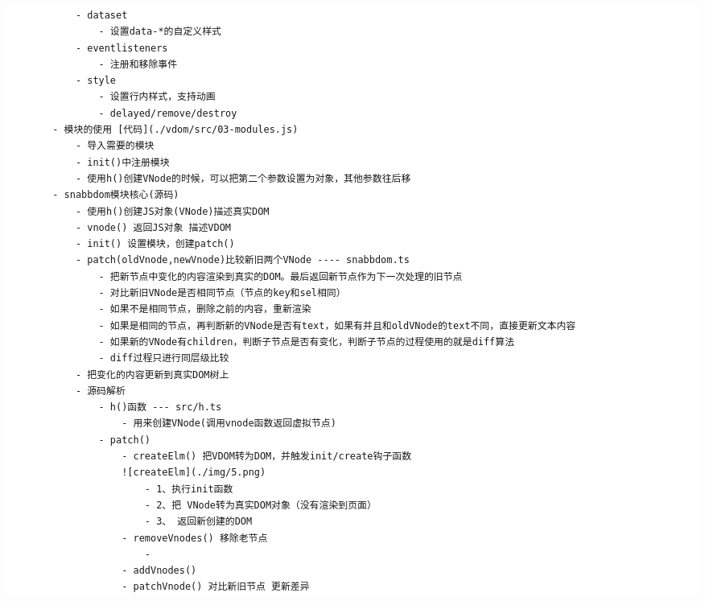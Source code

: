                 - dataset
                    - 设置data-*的自定义样式
                - eventlisteners
                    - 注册和移除事件
                - style
                    - 设置行内样式，支持动画
                    - delayed/remove/destroy
            - 模块的使用 [代码](./vdom/src/03-modules.js)
                - 导入需要的模块
                - init()中注册模块
                - 使用h()创建VNode的时候，可以把第二个参数设置为对象，其他参数往后移
            - snabbdom模块核心(源码)
                - 使用h()创建JS对象(VNode)描述真实DOM
                - vnode() 返回JS对象 描述VDOM 
                - init() 设置模块，创建patch()
                - patch(oldVnode,newVnode)比较新旧两个VNode ---- snabbdom.ts
                    - 把新节点中变化的内容渲染到真实的DOM。最后返回新节点作为下一次处理的旧节点
                    - 对比新旧VNode是否相同节点（节点的key和sel相同）
                    - 如果不是相同节点，删除之前的内容，重新渲染
                    - 如果是相同的节点，再判断新的VNode是否有text，如果有并且和oldVNode的text不同，直接更新文本内容
                    - 如果新的VNode有children，判断子节点是否有变化，判断子节点的过程使用的就是diff算法
                    - diff过程只进行同层级比较
                - 把变化的内容更新到真实DOM树上
                - 源码解析
                    - h()函数 --- src/h.ts
                        - 用来创建VNode(调用vnode函数返回虚拟节点)
                    - patch()  
                        - createElm() 把VDOM转为DOM，并触发init/create钩子函数
                        ![createElm](./img/5.png)
                            - 1、执行init函数
                            - 2、把 VNode转为真实DOM对象（没有渲染到页面）
                            - 3、 返回新创建的DOM
                        - removeVnodes() 移除老节点
                            - 
                        - addVnodes()
                        - patchVnode() 对比新旧节点 更新差异